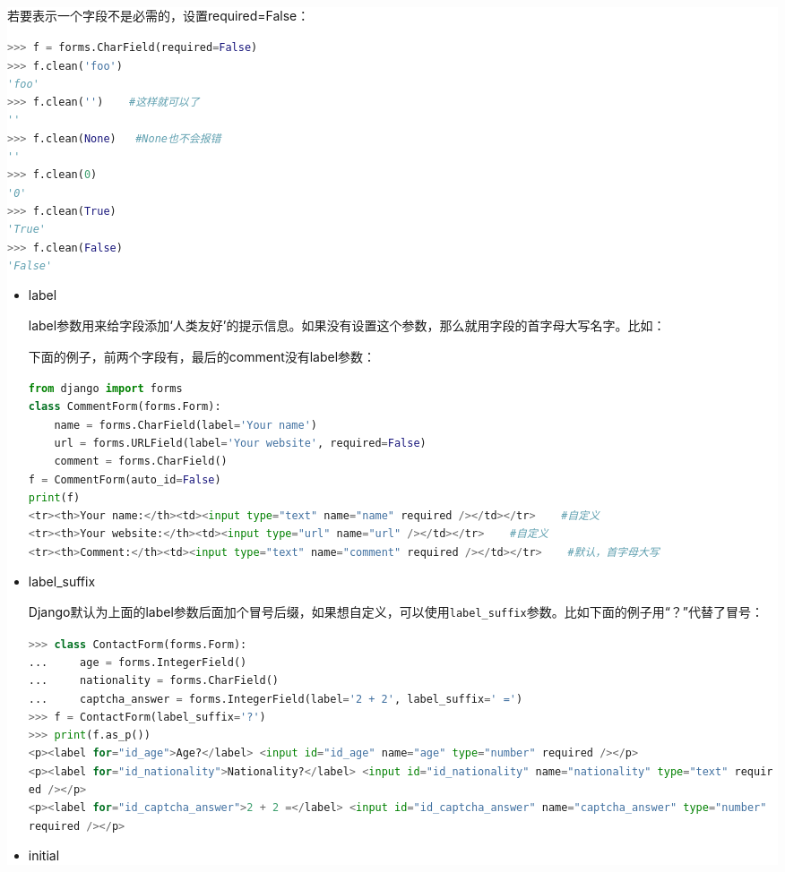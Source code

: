   若要表示一个字段不是必需的，设置required=False：

  ```python
  >>> f = forms.CharField(required=False)
  >>> f.clean('foo')
  'foo'
  >>> f.clean('')    #这样就可以了
  ''
  >>> f.clean(None)   #None也不会报错
  ''
  >>> f.clean(0)
  '0'
  >>> f.clean(True)
  'True'
  >>> f.clean(False)
  'False'
  ```

- label

  label参数用来给字段添加‘人类友好’的提示信息。如果没有设置这个参数，那么就用字段的首字母大写名字。比如：

  下面的例子，前两个字段有，最后的comment没有label参数：

  ```python
  from django import forms
  class CommentForm(forms.Form):
      name = forms.CharField(label='Your name')
      url = forms.URLField(label='Your website', required=False)
      comment = forms.CharField()
  f = CommentForm(auto_id=False)
  print(f)
  <tr><th>Your name:</th><td><input type="text" name="name" required /></td></tr>    #自定义
  <tr><th>Your website:</th><td><input type="url" name="url" /></td></tr>    #自定义
  <tr><th>Comment:</th><td><input type="text" name="comment" required /></td></tr>    #默认，首字母大写
  ```

- label_suffix

  Django默认为上面的label参数后面加个冒号后缀，如果想自定义，可以使用`label_suffix`参数。比如下面的例子用“？”代替了冒号：

  ```python
  >>> class ContactForm(forms.Form):
  ...     age = forms.IntegerField()
  ...     nationality = forms.CharField()
  ...     captcha_answer = forms.IntegerField(label='2 + 2', label_suffix=' =')
  >>> f = ContactForm(label_suffix='?')
  >>> print(f.as_p())
  <p><label for="id_age">Age?</label> <input id="id_age" name="age" type="number" required /></p>
  <p><label for="id_nationality">Nationality?</label> <input id="id_nationality" name="nationality" type="text" required /></p>
  <p><label for="id_captcha_answer">2 + 2 =</label> <input id="id_captcha_answer" name="captcha_answer" type="number" required /></p>
  ```

- initial
